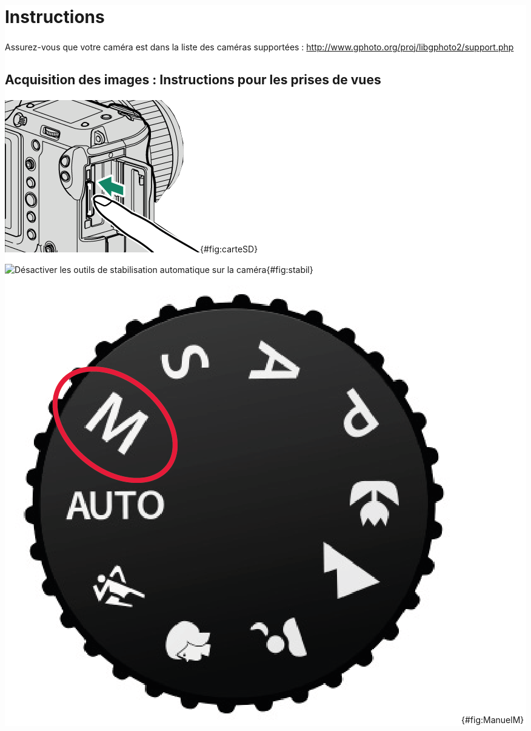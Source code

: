 Instructions
============

Assurez-vous que votre caméra est dans la liste des caméras supportées :
<http://www.gphoto.org/proj/libgphoto2/support.php>

Acquisition des images : Instructions pour les prises de vues
-------------------------------------------------------------

![Insérez une carte SD vide](DomeScreens/sd_card.png){#fig:carteSD}

![Désactiver les outils de stabilisation automatique sur la
caméra](DomeScreens/stabilzer.png){#fig:stabil}

![Mettre le mode manuel M](DomeScreens/modeM.png){#fig:ManuelM}
